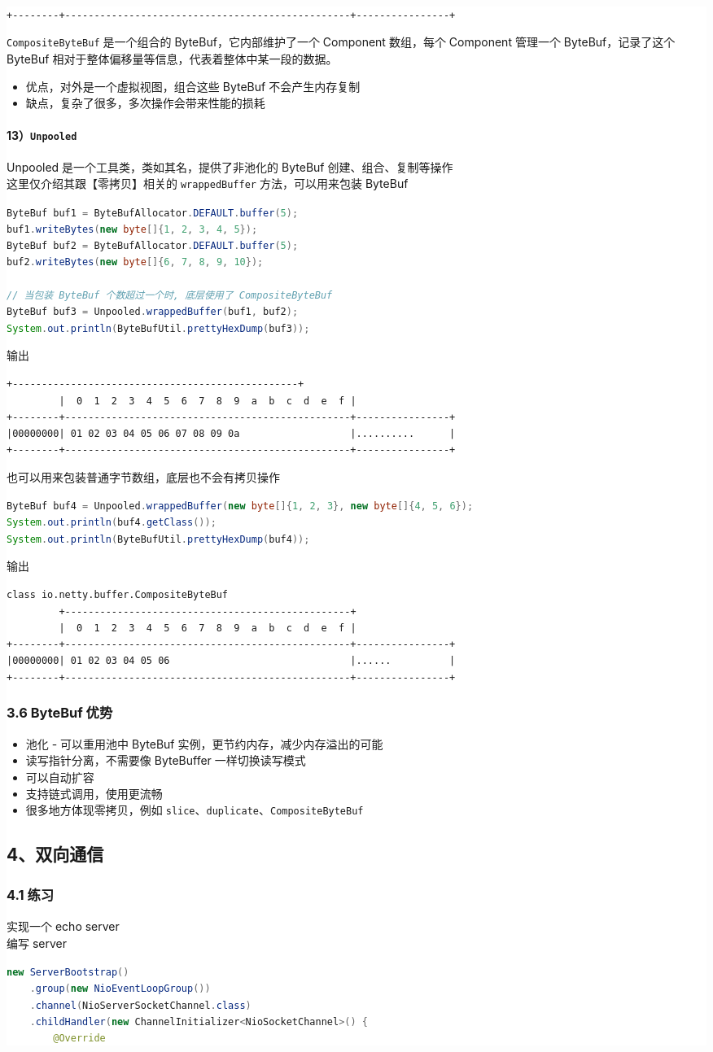 ```
+--------+-------------------------------------------------+----------------+
```
`CompositeByteBuf` 是一个组合的 ByteBuf，它内部维护了一个 Component 数组，每个 Component 管理一个 ByteBuf，记录了这个 ByteBuf 相对于整体偏移量等信息，代表着整体中某一段的数据。

- 优点，对外是一个虚拟视图，组合这些 ByteBuf 不会产生内存复制
- 缺点，复杂了很多，多次操作会带来性能的损耗
<a name="sRHpJ"></a>
#### 13）`Unpooled`
Unpooled 是一个工具类，类如其名，提供了非池化的 ByteBuf 创建、组合、复制等操作<br />这里仅介绍其跟【零拷贝】相关的 `wrappedBuffer` 方法，可以用来包装 ByteBuf
```java
ByteBuf buf1 = ByteBufAllocator.DEFAULT.buffer(5);
buf1.writeBytes(new byte[]{1, 2, 3, 4, 5});
ByteBuf buf2 = ByteBufAllocator.DEFAULT.buffer(5);
buf2.writeBytes(new byte[]{6, 7, 8, 9, 10});

// 当包装 ByteBuf 个数超过一个时, 底层使用了 CompositeByteBuf
ByteBuf buf3 = Unpooled.wrappedBuffer(buf1, buf2);
System.out.println(ByteBufUtil.prettyHexDump(buf3));
```
输出
```
+-------------------------------------------------+
         |  0  1  2  3  4  5  6  7  8  9  a  b  c  d  e  f |
+--------+-------------------------------------------------+----------------+
|00000000| 01 02 03 04 05 06 07 08 09 0a                   |..........      |
+--------+-------------------------------------------------+----------------+
```
也可以用来包装普通字节数组，底层也不会有拷贝操作
```java
ByteBuf buf4 = Unpooled.wrappedBuffer(new byte[]{1, 2, 3}, new byte[]{4, 5, 6});
System.out.println(buf4.getClass());
System.out.println(ByteBufUtil.prettyHexDump(buf4));
```
输出
```
class io.netty.buffer.CompositeByteBuf
         +-------------------------------------------------+
         |  0  1  2  3  4  5  6  7  8  9  a  b  c  d  e  f |
+--------+-------------------------------------------------+----------------+
|00000000| 01 02 03 04 05 06                               |......          |
+--------+-------------------------------------------------+----------------+
```
<a name="b6teC"></a>
### 3.6 ByteBuf 优势

- 池化 - 可以重用池中 ByteBuf 实例，更节约内存，减少内存溢出的可能
- 读写指针分离，不需要像 ByteBuffer 一样切换读写模式
- 可以自动扩容
- 支持链式调用，使用更流畅
- 很多地方体现零拷贝，例如 `slice`、`duplicate`、`CompositeByteBuf`
<a name="kidbd"></a>
## 4、双向通信
<a name="RuFGn"></a>
### 4.1 练习
实现一个 echo server<br />编写 server
```java
new ServerBootstrap()
    .group(new NioEventLoopGroup())
    .channel(NioServerSocketChannel.class)
    .childHandler(new ChannelInitializer<NioSocketChannel>() {
        @Override
```